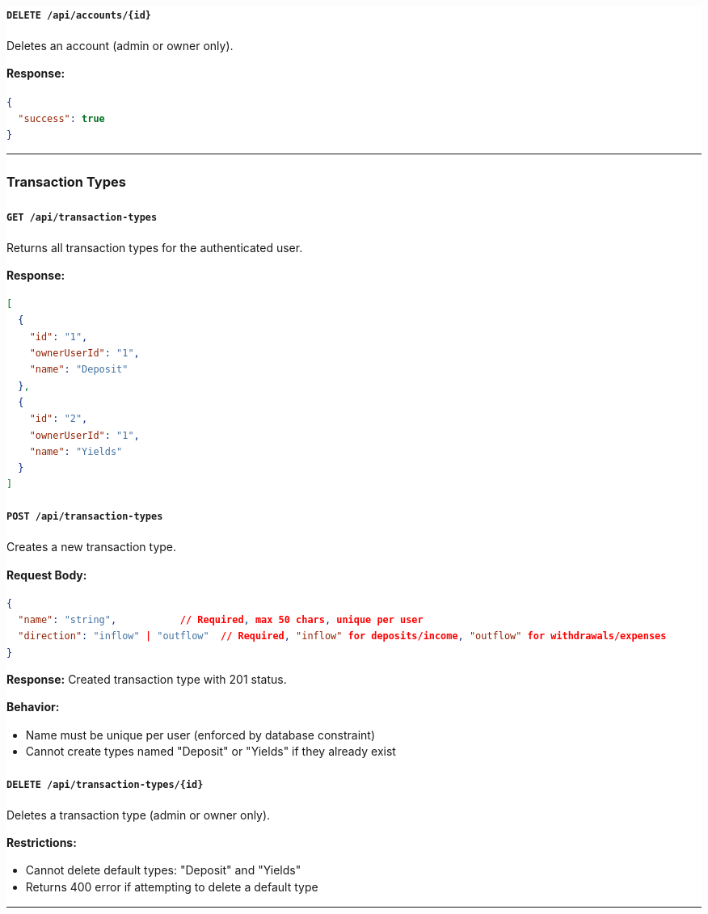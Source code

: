 #### `DELETE /api/accounts/{id}`
Deletes an account (admin or owner only).

**Response:**
```json
{
  "success": true
}
```

---

### Transaction Types

#### `GET /api/transaction-types`
Returns all transaction types for the authenticated user.

**Response:**
```json
[
  {
    "id": "1",
    "ownerUserId": "1",
    "name": "Deposit"
  },
  {
    "id": "2", 
    "ownerUserId": "1",
    "name": "Yields"
  }
]
```

#### `POST /api/transaction-types`
Creates a new transaction type.

**Request Body:**
```json
{
  "name": "string",           // Required, max 50 chars, unique per user
  "direction": "inflow" | "outflow"  // Required, "inflow" for deposits/income, "outflow" for withdrawals/expenses
}
```

**Response:** Created transaction type with 201 status.

**Behavior:**
- Name must be unique per user (enforced by database constraint)
- Cannot create types named "Deposit" or "Yields" if they already exist

#### `DELETE /api/transaction-types/{id}`
Deletes a transaction type (admin or owner only).

**Restrictions:**
- Cannot delete default types: "Deposit" and "Yields"
- Returns 400 error if attempting to delete a default type

---